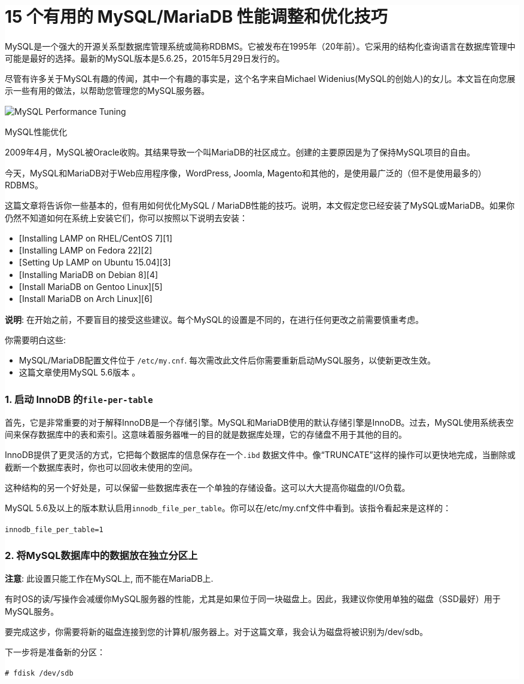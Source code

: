 
15 个有用的 MySQL/MariaDB 性能调整和优化技巧
================================================================================
MySQL是一个强大的开源关系型数据库管理系统或简称RDBMS。它被发布在1995年（20年前）。它采用的结构化查询语言在数据库管理中可能是最好的选择。最新的MySQL版本是5.6.25，2015年5月29日发行的。 

尽管有许多关于MySQL有趣的传闻，其中一个有趣的事实是，这个名字来自Michael Widenius(MySQL的创始人)的女儿。本文旨在向您展示一些有用的做法，以帮助您管理您的MySQL服务器。

![MySQL Performance Tuning](http://www.tecmint.com/wp-content/uploads/2015/06/MySQL-Performance-Tuning1.png)

MySQL性能优化

2009年4月，MySQL被Oracle收购。其结果导致一个叫MariaDB的社区成立。创建的主要原因是为了保持MySQL项目的自由。

今天，MySQL和MariaDB对于Web应用程序像，WordPress, Joomla, Magento和其他的，是使用最广泛的（但不是使用最多的）RDBMS。 


这篇文章将告诉你一些基本的，但有用如何优化MySQL / MariaDB性能的技巧。说明，本文假定您已经安装了MySQL或MariaDB。如果你仍然不知道如何在系统上安装它们，你可以按照以下说明去安装：

- [Installing LAMP on RHEL/CentOS 7][1]
- [Installing LAMP on Fedora 22][2]
- [Setting Up LAMP on Ubuntu 15.04][3]
- [Installing MariaDB on Debian 8][4]
- [Install MariaDB on Gentoo Linux][5]
- [Install MariaDB on Arch Linux][6]

**说明**: 在开始之前，不要盲目的接受这些建议。每个MySQL的设置是不同的，在进行任何更改之前需要慎重考虑。


你需要明白这些:

- MySQL/MariaDB配置文件位于 `/etc/my.cnf`. 每次需改此文件后你需要重新启动MySQL服务，以使新更改生效。
- 这篇文章使用MySQL 5.6版本 。

### 1. 启动 InnoDB 的`file-per-table` ###

首先，它是非常重要的对于解释InnoDB是一个存储引擎。MySQL和MariaDB使用的默认存储引擎是InnoDB。过去，MySQL使用系统表空间来保存数据库中的表和索引。这意味着服务器唯一的目的就是数据库处理，它的存储盘不用于其他的目的。

InnoDB提供了更灵活的方式，它把每个数据库的信息保存在一个`.ibd` 数据文件中。像“TRUNCATE”这样的操作可以更快地完成，当删除或截断一个数据库表时，你也可以回收未使用的空间。     

这种结构的另一个好处是，可以保留一些数据库表在一个单独的存储设备。这可以大大提高你磁盘的I/O负载。

MySQL 5.6及以上的版本默认启用`innodb_file_per_table`。你可以在/etc/my.cnf文件中看到。该指令看起来是这样的：

    innodb_file_per_table=1

### 2. 将MySQL数据库中的数据放在独立分区上 ###

**注意**: 此设置只能工作在MySQL上, 而不能在MariaDB上.

有时OS的读/写操作会减缓你MySQL服务器的性能，尤其是如果位于同一块磁盘上。因此，我建议你使用单独的磁盘（SSD最好）用于MySQL服务。

要完成这步，你需要将新的磁盘连接到您的计算机/服务器上。对于这篇文章，我会认为磁盘将被识别为/dev/sdb。

下一步将是准备新的分区：

    # fdisk /dev/sdb
